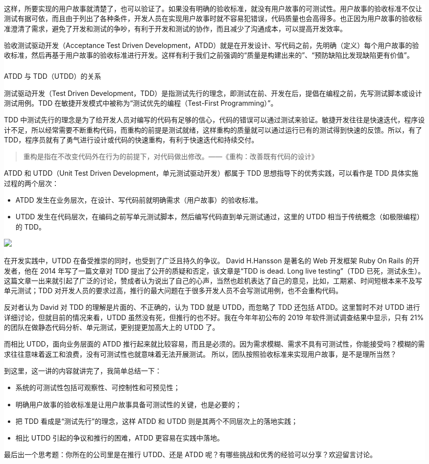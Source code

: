 
这样，所要实现的用户故事就清楚了，也可以验证了。如果没有明确的验收标准，就没有用户故事的可测试性。用户故事的验收标准不仅让测试有据可依，而且由于列出了各种条件，开发人员在实现用户故事时就不容易犯错误，代码质量也会高得多。也正因为用户故事的验收标准澄清了需求，避免了开发和测试的争吵，有利于开发和测试的协作，而且减少了沟通成本，可以提高开发效率。

验收测试驱动开发（Acceptance Test Driven Development，ATDD）就是在开发设计、写代码之前，先明确（定义）每个用户故事的验收标准，然后再基于用户故事的验收标准进行开发。这样有利于我们之前强调的“质量是构建出来的”、“预防缺陷比发现缺陷更有价值”。

### 

ATDD 与 TDD（UTDD）的关系

测试驱动开发（Test Driven Development，TDD）是指测试先行的理念，即测试在前、开发在后，提倡在编程之前，先写测试脚本或设计测试用例。TDD 在敏捷开发模式中被称为“测试优先的编程（Test-First Programming）”。

TDD 中测试先行的理念是为了给开发人员对编写的代码有足够的信心，代码的错误可以通过测试来验证。敏捷开发往往是快速迭代，程序设计不足，所以经常需要不断重构代码，而重构的前提是测试就绪，这样重构的质量就可以通过运行已有的测试得到快速的反馈。所以，有了 TDD，程序员就有了勇气进行设计或代码的快速重构，有利于快速迭代和持续交付。

> 重构是指在不改变代码外在行为的前提下，对代码做出修改。——《重构：改善既有代码的设计》

ATDD 和 UTDD（Unit Test Driven Development，单元测试驱动开发）都属于 TDD 思想指导下的优秀实践，可以看作是 TDD 具体实施过程的两个层次：

-   ATDD 发生在业务层次，在设计、写代码前就明确需求（用户故事）的验收标准。
    
-   UTDD 发生在代码层次，在编码之前写单元测试脚本，然后编写代码直到单元测试通过，这里的 UTDD 相当于传统概念（如极限编程）的 TDD。
    

![](https://s0.lgstatic.com/i/image3/M01/0F/62/Ciqah16VfEGAXT9DAAGff5CqrXk676.png)

在开发实践中，UTDD 在备受推崇的同时，也受到了广泛且持久的争议。 David H.Hansson 是著名的 Web 开发框架 Ruby On Rails 的开发者，他在 2014 年写了一篇文章对 TDD 提出了公开的质疑和否定，该文章是“TDD is dead. Long live testing”（TDD 已死，测试永生）。这篇文章一出来就引起了广泛的讨论，赞成者认为说出了自己的心声，当然也趁机表达了自己的意见，比如，工期紧、时间短根本来不及写单元测试；TDD 对开发人员的要求过高，推行的最大问题在于很多开发人员不会写测试用例，也不会重构代码。

反对者认为 David 对 TDD 的理解是片面的、不正确的，认为 TDD 就是 UTDD，而忽略了 TDD 还包括 ATDD。这里暂时不对 UTDD 进行详细讨论，但就目前的情况来看，UTDD 虽然没有死，但推行的也不好。我在今年年初公布的 2019 年软件测试调查结果中显示，只有 21% 的团队在做静态代码分析、单元测试，更别提更加高大上的 UTDD 了。

而相比 UTDD，面向业务层面的 ATDD 推行起来就比较容易，而且是必须的。因为需求模糊、需求不具有可测试性，你能接受吗？模糊的需求往往意味着返工和浪费，没有可测试性也就意味着无法开展测试。 所以，团队按照验收标准来实现用户故事，是不是理所当然？

到这里，这一讲的内容就讲完了，我简单总结一下：

-   系统的可测试性包括可观察性、可控制性和可预见性；
    
-   明确用户故事的验收标准是让用户故事具备可测试性的关键，也是必要的；
    
-   把 TDD 看成是“测试先行”的理念，这样 ATDD 和 UTDD 则是其两个不同层次上的落地实践；
    
-   相比 UTDD 引起的争议和推行的困难，ATDD 更容易在实践中落地。
    

最后出一个思考题：你所在的公司里是在推行 UTDD、还是 ATDD 呢？有哪些挑战和优秀的经验可以分享？欢迎留言讨论。
